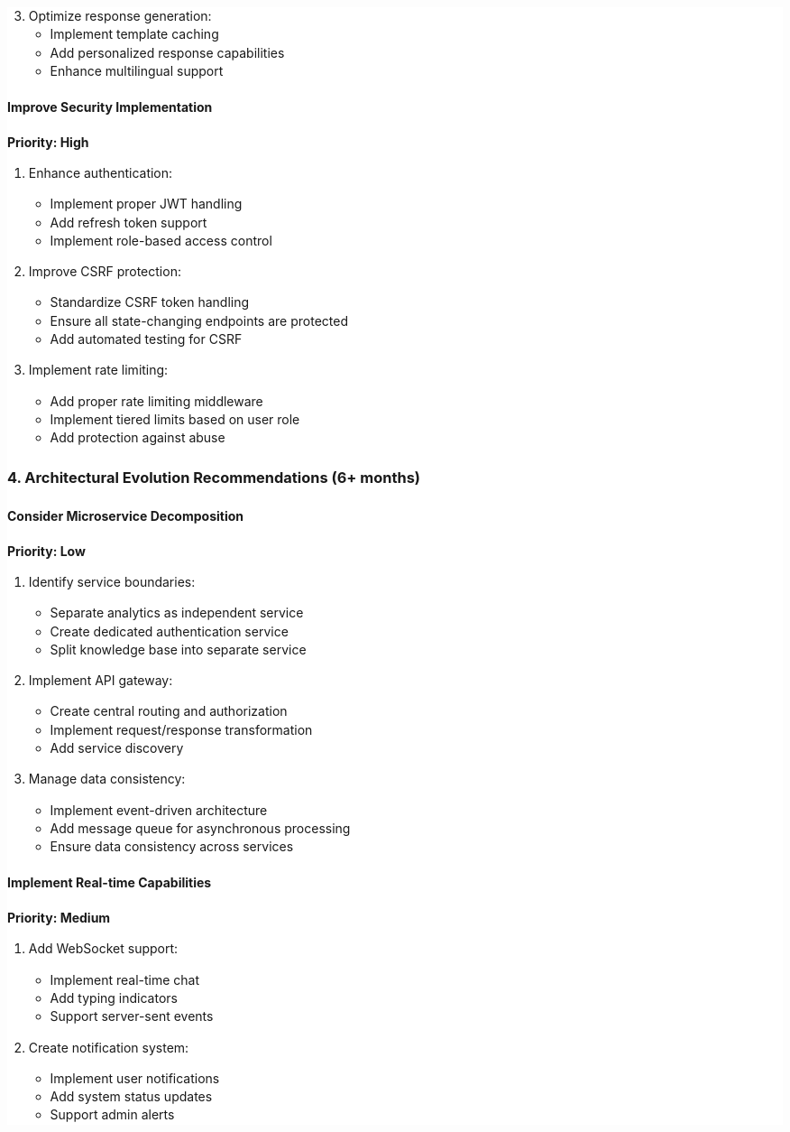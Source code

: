 3. Optimize response generation:
   - Implement template caching
   - Add personalized response capabilities
   - Enhance multilingual support

#### Improve Security Implementation

**Priority: High**

1. Enhance authentication:
   - Implement proper JWT handling
   - Add refresh token support
   - Implement role-based access control

2. Improve CSRF protection:
   - Standardize CSRF token handling
   - Ensure all state-changing endpoints are protected
   - Add automated testing for CSRF

3. Implement rate limiting:
   - Add proper rate limiting middleware
   - Implement tiered limits based on user role
   - Add protection against abuse

### 4. Architectural Evolution Recommendations (6+ months)

#### Consider Microservice Decomposition

**Priority: Low**

1. Identify service boundaries:
   - Separate analytics as independent service
   - Create dedicated authentication service
   - Split knowledge base into separate service

2. Implement API gateway:
   - Create central routing and authorization
   - Implement request/response transformation
   - Add service discovery

3. Manage data consistency:
   - Implement event-driven architecture
   - Add message queue for asynchronous processing
   - Ensure data consistency across services

#### Implement Real-time Capabilities

**Priority: Medium**

1. Add WebSocket support:
   - Implement real-time chat
   - Add typing indicators
   - Support server-sent events

2. Create notification system:
   - Implement user notifications
   - Add system status updates
   - Support admin alerts
